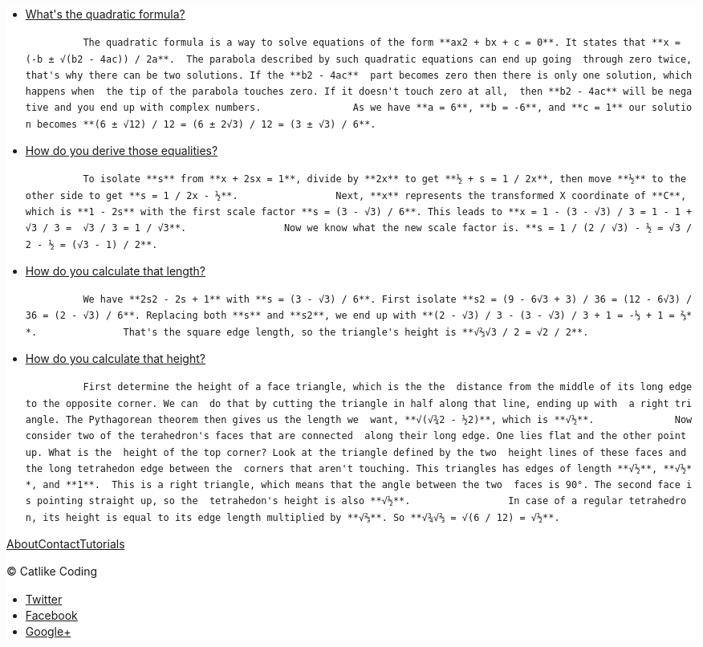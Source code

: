 - [What's the quadratic formula?](https://catlikecoding.com/unity/tutorials/simplex-noise/#q-quadratic-formula)

   				The quadratic formula is a way to solve equations of the form **ax2 + bx + c = 0**. It states that **x = (-b ± √(b2 - 4ac)) / 2a**.  The parabola described by such quadratic equations can end up going  through zero twice, that's why there can be two solutions. If the **b2 - 4ac**  part becomes zero then there is only one solution, which happens when  the tip of the parabola touches zero. If it doesn't touch zero at all,  then **b2 - 4ac** will be negative and you end up with complex numbers. 				As we have **a = 6**, **b = -6**, and **c = 1** our solution becomes **(6 ± √12) / 12 = (6 ± 2√3) / 12 = (3 ± √3) / 6**. 			

- [How do you derive those equalities?](https://catlikecoding.com/unity/tutorials/simplex-noise/#q-equalities)

   				To isolate **s** from **x + 2sx = 1**, divide by **2x** to get **½ + s = 1 / 2x**, then move **½** to the other side to get **s = 1 / 2x - ½**. 				Next, **x** represents the transformed X coordinate of **C**, which is **1 - 2s** with the first scale factor **s = (3 - √3) / 6**. This leads to **x = 1 - (3 - √3) / 3 = 1 - 1 + √3 / 3 =  √3 / 3 = 1 / √3**. 				Now we know what the new scale factor is. **s = 1 / (2 / √3) - ½ = √3 / 2 - ½ = (√3 - 1) / 2**. 			

- [How do you calculate that length?](https://catlikecoding.com/unity/tutorials/simplex-noise/#q-calculate-length)

   				We have **2s2 - 2s + 1** with **s = (3 - √3) / 6**. First isolate **s2 = (9 - 6√3 + 3) / 36 = (12 - 6√3) / 36 = (2 - √3) / 6**. Replacing both **s** and **s2**, we end up with **(2 - √3) / 3 - (3 - √3) / 3 + 1 = -⅓ + 1 = ⅔**. 				That's the square edge length, so the triangle's height is **√⅔√3 / 2 = √2 / 2**. 			

- [How do you calculate that height?](https://catlikecoding.com/unity/tutorials/simplex-noise/#q-calculate-height)

   				First determine the height of a face triangle, which is the the  distance from the middle of its long edge to the opposite corner. We can  do that by cutting the triangle in half along that line, ending up with  a right triangle. The Pythagorean theorem then gives us the length we  want, **√(√¾2 - ½2)**, which is **√½**. 				Now consider two of the terahedron's faces that are connected  along their long edge. One lies flat and the other point up. What is the  height of the top corner? Look at the triangle defined by the two  height lines of these faces and the long tetrahedon edge between the  corners that aren't touching. This triangles has edges of length **√½**, **√½**, and **1**.  This is a right triangle, which means that the angle between the two  faces is 90°. The second face is pointing straight up, so the  tetrahedon's height is also **√½**. 				In case of a regular tetrahedron, its height is equal to its edge length multiplied by **√⅔**. So **√¾√⅔ = √(6 / 12) = √½**. 			

[About](https://catlikecoding.com/about/)[Contact](https://catlikecoding.com/contact/)[Tutorials](https://catlikecoding.com/unity/tutorials/)

© Catlike Coding



- [Twitter](https://twitter.com/catlikecoding)
- [Facebook](https://www.facebook.com/catlikecoding)
- [Google+](https://google.com/+CatlikeCoding)
